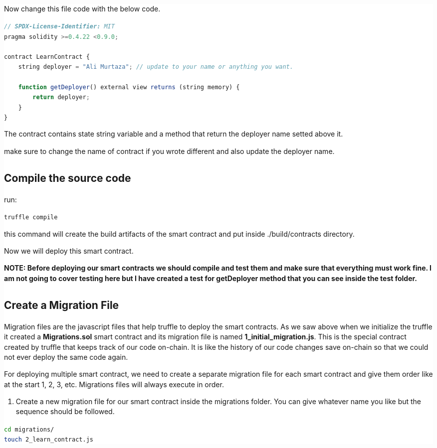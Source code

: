 Now change this file code with the below code.

```javascript
// SPDX-License-Identifier: MIT
pragma solidity >=0.4.22 <0.9.0;

contract LearnContract {
    string deployer = "Ali Murtaza"; // update to your name or anything you want.

    function getDeployer() external view returns (string memory) {
        return deployer;
    }
}
```
The contract contains state string variable and a method that return the deployer name setted above it.

make sure to change the name of contract if you wrote different and also update the deployer name.


## Compile the source code

run:

```
truffle compile
```

this command will create the build artifacts of the smart contract and put inside ./build/contracts directory.

Now we will deploy this smart contract.

**NOTE: Before deploying our smart contracts we should compile and test them and make sure that everything must work fine. I am not going to cover testing here but I have created a test for getDeployer method that you can see inside the test folder.**

## Create a Migration File

Migration files are the javascript files that help truffle to deploy the smart contracts. As we saw above when we initialize the truffle it created a **Migrations.sol** smart contract and its migration file is named **1_initial_migration.js**. This is the special contract created by truffle that keeps track of our code on-chain. It is like the history of our code changes save on-chain so that we could not ever deploy the same code again.

For deploying multiple smart contract, we need to create a separate migration file for each smart contract and give them order like at the start 1, 2, 3, etc. Migrations files will always execute in order.

1. Create a new migration file for our smart contract inside the migrations folder. You can give whatever name you like but the sequence should be followed.

```bash
cd migrations/
touch 2_learn_contract.js
```
